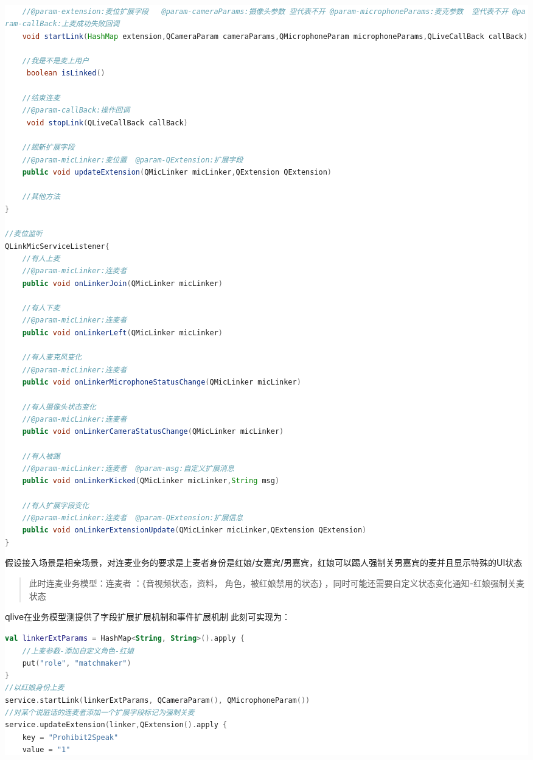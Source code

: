 ``` java
	//@param-extension:麦位扩展字段	@param-cameraParams:摄像头参数 空代表不开	@param-microphoneParams:麦克参数  空代表不开	@param-callBack:上麦成功失败回调	
	void startLink(HashMap extension,QCameraParam cameraParams,QMicrophoneParam microphoneParams,QLiveCallBack callBack)

	//我是不是麦上用户
	 boolean isLinked()

	//结束连麦
	//@param-callBack:操作回调	
	 void stopLink(QLiveCallBack callBack)
	
	//跟新扩展字段
	//@param-micLinker:麦位置	@param-QExtension:扩展字段
	public void updateExtension(QMicLinker micLinker,QExtension QExtension)

	//其他方法
}

//麦位监听
QLinkMicServiceListener{
	//有人上麦
	//@param-micLinker:连麦者	
	public void onLinkerJoin(QMicLinker micLinker)

	//有人下麦
	//@param-micLinker:连麦者	
	public void onLinkerLeft(QMicLinker micLinker)

	//有人麦克风变化
	//@param-micLinker:连麦者	
	public void onLinkerMicrophoneStatusChange(QMicLinker micLinker)

	//有人摄像头状态变化
	//@param-micLinker:连麦者	
	public void onLinkerCameraStatusChange(QMicLinker micLinker)

	//有人被踢
	//@param-micLinker:连麦者	@param-msg:自定义扩展消息	
	public void onLinkerKicked(QMicLinker micLinker,String msg)

	//有人扩展字段变化
	//@param-micLinker:连麦者	@param-QExtension:扩展信息	
	public void onLinkerExtensionUpdate(QMicLinker micLinker,QExtension QExtension)
}
``` 

假设接入场景是相亲场景，对连麦业务的要求是上麦者身份是红娘/女嘉宾/男嘉宾，红娘可以踢人强制关男嘉宾的麦并且显示特殊的UI状态

> 此时连麦业务模型：连麦者 ：{音视频状态，资料， 角色，被红娘禁用的状态} ，同时可能还需要自定义状态变化通知-红娘强制关麦状态

qlive在业务模型测提供了字段扩展扩展机制和事件扩展机制
此刻可实现为：
```kotlin
val linkerExtParams = HashMap<String, String>().apply {
    //上麦参数-添加自定义角色-红娘
    put("role", "matchmaker")
}
//以红娘身份上麦
service.startLink(linkerExtParams, QCameraParam(), QMicrophoneParam())
//对某个说脏话的连麦者添加一个扩展字段标记为强制关麦
service.updateExtension(linker,QExtension().apply {
    key = "Prohibit2Speak"
    value = "1"
```